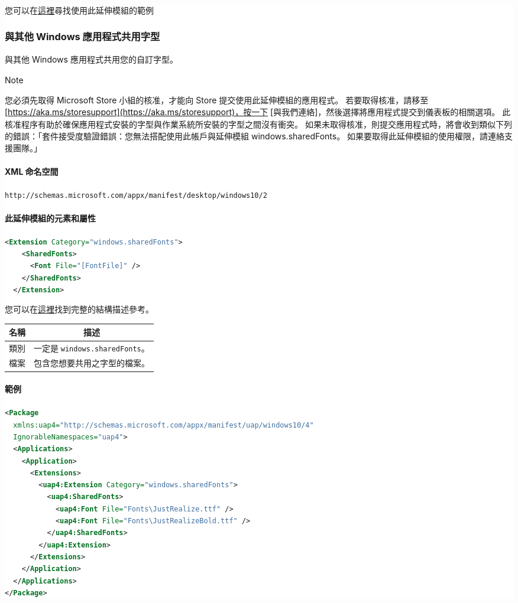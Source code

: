 您可以在[這裡](https://github.com/Microsoft/DesktopBridgeToUWP-Samples/tree/master/Samples/PrintToPDF)尋找使用此延伸模組的範例

<a id="fonts"></a>

### <a name="share-fonts-with-other-windows-applications"></a>與其他 Windows 應用程式共用字型

與其他 Windows 應用程式共用您的自訂字型。

> [!NOTE]
> 您必須先取得 Microsoft Store 小組的核准，才能向 Store 提交使用此延伸模組的應用程式。 若要取得核准，請移至[https://aka.ms/storesupport](https://aka.ms/storesupport)，按一下 [與我們連絡]，然後選擇將應用程式提交到儀表板的相關選項。 此核准程序有助於確保應用程式安裝的字型與作業系統所安裝的字型之間沒有衝突。 如果未取得核准，則提交應用程式時，將會收到類似下列的錯誤：「套件接受度驗證錯誤：您無法搭配使用此帳戶與延伸模組 windows.sharedFonts。 如果要取得此延伸模組的使用權限，請連絡支援團隊。」

#### <a name="xml-namespaces"></a>XML 命名空間

`http://schemas.microsoft.com/appx/manifest/desktop/windows10/2`

#### <a name="elements-and-attributes-of-this-extension"></a>此延伸模組的元素和屬性

```XML
<Extension Category="windows.sharedFonts">
    <SharedFonts>
      <Font File="[FontFile]" />
    </SharedFonts>
  </Extension>
```

您可以在[這裡](/uwp/schemas/appxpackage/uapmanifestschema/element-uap4-sharedfonts)找到完整的結構描述參考。

|名稱 |描述 |
|-------|-------------|
|類別 |一定是 ``windows.sharedFonts``。
|檔案 |包含您想要共用之字型的檔案。 |

#### <a name="example"></a>範例

```XML
<Package
  xmlns:uap4="http://schemas.microsoft.com/appx/manifest/uap/windows10/4"
  IgnorableNamespaces="uap4">
  <Applications>
    <Application>
      <Extensions>
        <uap4:Extension Category="windows.sharedFonts">
          <uap4:SharedFonts>
            <uap4:Font File="Fonts\JustRealize.ttf" />
            <uap4:Font File="Fonts\JustRealizeBold.ttf" />
          </uap4:SharedFonts>
        </uap4:Extension>
      </Extensions>
    </Application>
  </Applications>
</Package>
```
